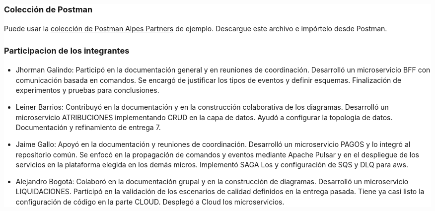 ### Colección de Postman

Puede usar la [colección de Postman Alpes Partners](./docs/Alpes%20Partners.postman_collection.json) de ejemplo. Descargue este archivo e impórtelo desde Postman.

### Participacion de los integrantes

- Jhorman Galindo: Participó en la documentación general y en reuniones de coordinación. Desarrolló un microservicio BFF con comunicación basada en comandos. Se encargó de justificar los tipos de eventos y definir esquemas. Finalización de experimentos y pruebas para conclusiones.

- Leiner Barrios: Contribuyó en la documentación y en la construcción colaborativa de los diagramas. Desarrolló un microservicio ATRIBUCIONES implementando CRUD en la capa de datos. Ayudó a configurar la topología de datos. Documentación y refinamiento de entrega 7.

- Jaime Gallo: Apoyó en la documentación y reuniones de coordinación. Desarrolló un microservicio PAGOS y lo integró al repositorio común. Se enfocó en la propagación de comandos y eventos mediante Apache Pulsar y en el despliegue de los servicios en la plataforma elegida en los demás micros. Implementó SAGA Los y configuración de SQS y DLQ para aws.

- Alejandro Bogotá: Colaboró en la documentación grupal y en la construcción de diagramas. Desarrolló un microservicio LIQUIDACIONES. Participó en la validación de los escenarios de calidad definidos en la entrega pasada. Tiene ya casi listo la configuración de código en la parte CLOUD. Desplegó a Cloud los microservicios.
